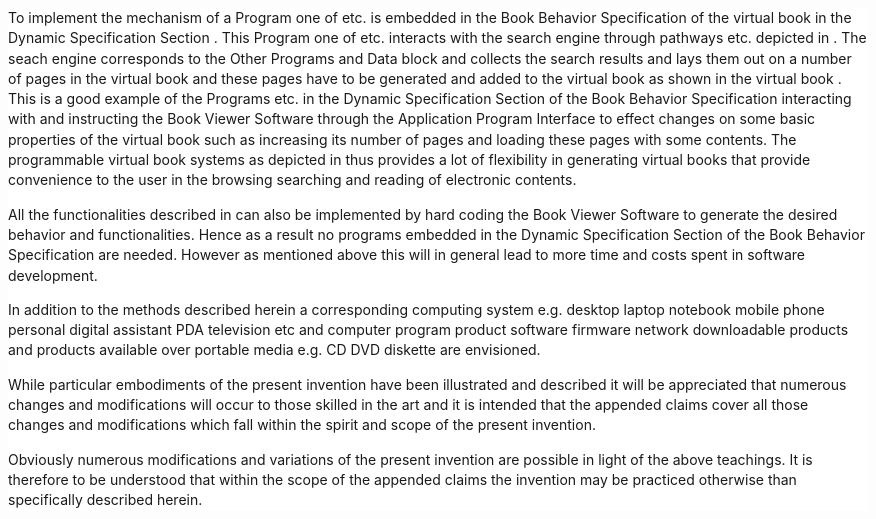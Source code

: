 To implement the mechanism of a Program one of etc. is embedded in the Book Behavior Specification of the virtual book in the Dynamic Specification Section . This Program one of etc. interacts with the search engine through pathways etc. depicted in . The seach engine corresponds to the Other Programs and Data block and collects the search results and lays them out on a number of pages in the virtual book and these pages have to be generated and added to the virtual book as shown in the virtual book . This is a good example of the Programs etc. in the Dynamic Specification Section of the Book Behavior Specification interacting with and instructing the Book Viewer Software through the Application Program Interface to effect changes on some basic properties of the virtual book such as increasing its number of pages and loading these pages with some contents. The programmable virtual book systems as depicted in thus provides a lot of flexibility in generating virtual books that provide convenience to the user in the browsing searching and reading of electronic contents.

All the functionalities described in can also be implemented by hard coding the Book Viewer Software to generate the desired behavior and functionalities. Hence as a result no programs embedded in the Dynamic Specification Section of the Book Behavior Specification are needed. However as mentioned above this will in general lead to more time and costs spent in software development.

In addition to the methods described herein a corresponding computing system e.g. desktop laptop notebook mobile phone personal digital assistant PDA television etc and computer program product software firmware network downloadable products and products available over portable media e.g. CD DVD diskette are envisioned.

While particular embodiments of the present invention have been illustrated and described it will be appreciated that numerous changes and modifications will occur to those skilled in the art and it is intended that the appended claims cover all those changes and modifications which fall within the spirit and scope of the present invention.

Obviously numerous modifications and variations of the present invention are possible in light of the above teachings. It is therefore to be understood that within the scope of the appended claims the invention may be practiced otherwise than specifically described herein.

